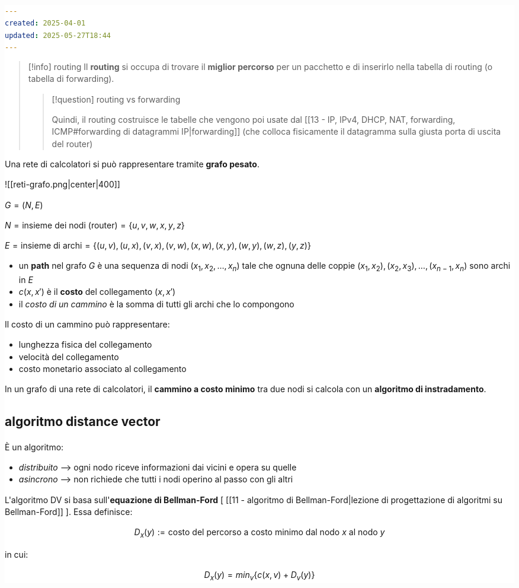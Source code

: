 ```yaml
---
created: 2025-04-01
updated: 2025-05-27T18:44
---
```

>[!info] routing
>Il **routing** si occupa di trovare il **miglior percorso** per un pacchetto e di inserirlo nella tabella di routing (o tabella di forwarding).
>
>>[!question] routing vs forwarding
>> 
>>Quindi, il routing costruisce le tabelle che vengono poi usate dal [[13 - IP, IPv4, DHCP, NAT, forwarding, ICMP#forwarding di datagrammi IP|forwarding]] (che colloca fisicamente il datagramma sulla giusta porta di uscita del router)
 
Una rete di calcolatori si può rappresentare tramite **grafo pesato**.

![[reti-grafo.png|center|400]]

$G=(N,E)$
 
$N=\text{insieme dei nodi (router)}=\{u,v,w,x,y,z\}$
 
$E=\text{insieme di archi}=\{(u,v), (u,x), (v,x), (v,w), (x,w), (x,y), (w,y), (w,z), (y,z)\}$

- un **path** nel grafo $G$ è una sequenza di nodi $(x_{1},\,x_{2},\,\dots,\,x_{n})$ tale che ognuna delle coppie $(x_{1},\,x_{2}),\,(x_{2},\,x_{3}),\dots,(x_{n-1},x_{n})$ sono archi in $E$
- $c(x,\,x')$ è il **costo** del collegamento $(x,\,x')$
- il *costo di un cammino* è la somma di tutti gli archi che lo compongono

Il costo di un cammino può rappresentare:
- lunghezza fisica del collegamento
- velocità del collegamento
- costo monetario associato al collegamento

In un grafo di una rete di calcolatori, il **cammino a costo minimo** tra due nodi si calcola con un **algoritmo di instradamento**.

## algoritmo distance vector
È un algoritmo:
- *distribuito* ⟶ ogni nodo riceve informazioni dai vicini e opera su quelle
- *asincrono* ⟶ non richiede che tutti i nodi operino al passo con gli altri

L'algoritmo DV si basa sull'**equazione di Bellman-Ford** [ [[11 - algoritmo di Bellman-Ford|lezione di progettazione di algoritmi su Bellman-Ford]] ]. Essa definisce:

$$
D_{x}(y) := \text{costo del percorso a costo minimo dal nodo $x$ al nodo $y$}
$$

in cui:

$$
D_{x}(y)=min_{v}\left\{  c(x,v) + D_{v}(y)  \right\}
$$
